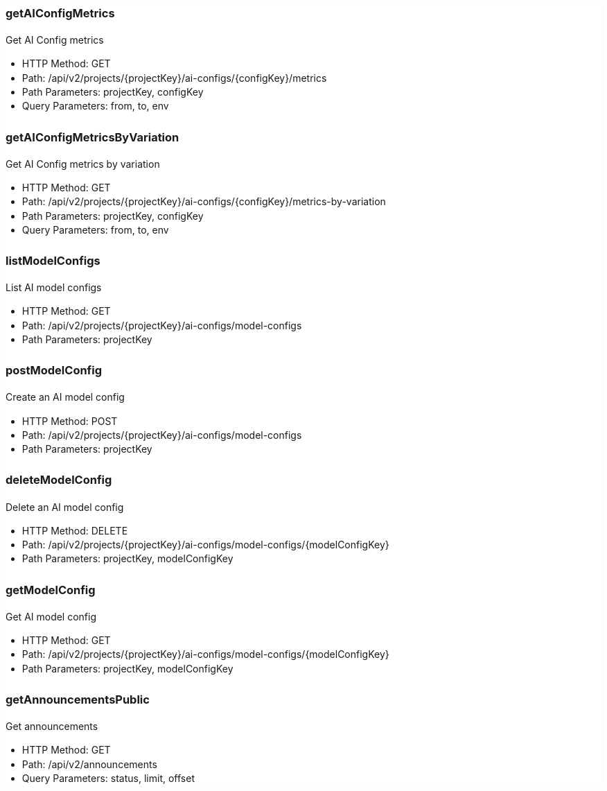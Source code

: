 ### getAIConfigMetrics

Get AI Config metrics

- HTTP Method: GET
- Path: /api/v2/projects/{projectKey}/ai-configs/{configKey}/metrics
- Path Parameters: projectKey, configKey
- Query Parameters: from, to, env

### getAIConfigMetricsByVariation

Get AI Config metrics by variation

- HTTP Method: GET
- Path: /api/v2/projects/{projectKey}/ai-configs/{configKey}/metrics-by-variation
- Path Parameters: projectKey, configKey
- Query Parameters: from, to, env

### listModelConfigs

List AI model configs

- HTTP Method: GET
- Path: /api/v2/projects/{projectKey}/ai-configs/model-configs
- Path Parameters: projectKey

### postModelConfig

Create an AI model config

- HTTP Method: POST
- Path: /api/v2/projects/{projectKey}/ai-configs/model-configs
- Path Parameters: projectKey

### deleteModelConfig

Delete an AI model config

- HTTP Method: DELETE
- Path: /api/v2/projects/{projectKey}/ai-configs/model-configs/{modelConfigKey}
- Path Parameters: projectKey, modelConfigKey

### getModelConfig

Get AI model config

- HTTP Method: GET
- Path: /api/v2/projects/{projectKey}/ai-configs/model-configs/{modelConfigKey}
- Path Parameters: projectKey, modelConfigKey

### getAnnouncementsPublic

Get announcements

- HTTP Method: GET
- Path: /api/v2/announcements
- Query Parameters: status, limit, offset

